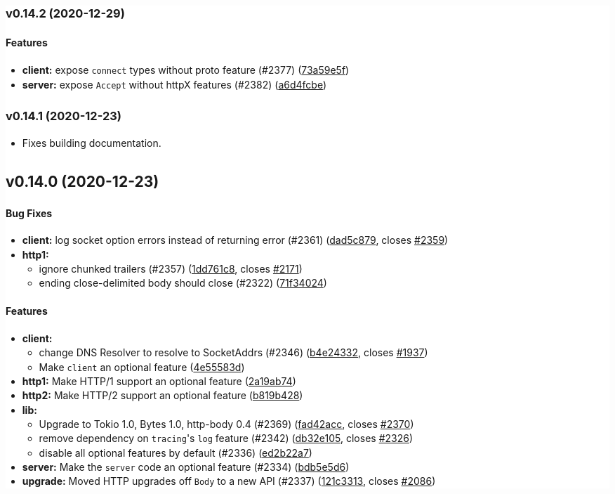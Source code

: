 
### v0.14.2 (2020-12-29)


#### Features

* **client:** expose `connect` types without proto feature (#2377) ([73a59e5f](https://github.com/hyperium/hyper/commit/73a59e5fc7ddedcb7cbd91e97b33385fde57aa10))
* **server:** expose `Accept` without httpX features (#2382) ([a6d4fcbe](https://github.com/hyperium/hyper/commit/a6d4fcbee65bebf461291def75f4c512ec62a664))


### v0.14.1 (2020-12-23)

* Fixes building documentation.


## v0.14.0 (2020-12-23)


#### Bug Fixes

* **client:** log socket option errors instead of returning error (#2361) ([dad5c879](https://github.com/hyperium/hyper/commit/dad5c8792fec7b586b41b5237bc161d8f0c09f72), closes [#2359](https://github.com/hyperium/hyper/issues/2359))
* **http1:**
  * ignore chunked trailers (#2357) ([1dd761c8](https://github.com/hyperium/hyper/commit/1dd761c87de226261599ff2518fe9d231ba1c82d), closes [#2171](https://github.com/hyperium/hyper/issues/2171))
  * ending close-delimited body should close (#2322) ([71f34024](https://github.com/hyperium/hyper/commit/71f340242120f1ea52c7446b4bae37b894b83912))


#### Features

* **client:**
  * change DNS Resolver to resolve to SocketAddrs (#2346) ([b4e24332](https://github.com/hyperium/hyper/commit/b4e24332a0cd44068a806081d51686f50c086056), closes [#1937](https://github.com/hyperium/hyper/issues/1937))
  * Make `client` an optional feature ([4e55583d](https://github.com/hyperium/hyper/commit/4e55583d30a597884883f1a51b678f5c57c76765))
* **http1:** Make HTTP/1 support an optional feature ([2a19ab74](https://github.com/hyperium/hyper/commit/2a19ab74ed69bc776da25544e98979c9fb6e1834))
* **http2:** Make HTTP/2 support an optional feature ([b819b428](https://github.com/hyperium/hyper/commit/b819b428d314f2203642a015545967601b8e518a))
* **lib:**
  * Upgrade to Tokio 1.0, Bytes 1.0, http-body 0.4 (#2369) ([fad42acc](https://github.com/hyperium/hyper/commit/fad42acc79b54ce38adf99c58c894f29fa2665ad), closes [#2370](https://github.com/hyperium/hyper/issues/2370))
  * remove dependency on `tracing`'s `log` feature (#2342) ([db32e105](https://github.com/hyperium/hyper/commit/db32e1050cf1eae63af0365c97e920f1295b6bea), closes [#2326](https://github.com/hyperium/hyper/issues/2326))
  * disable all optional features by default (#2336) ([ed2b22a7](https://github.com/hyperium/hyper/commit/ed2b22a7f66899d338691552fbcb6c0f2f4e06b9))
* **server:** Make the `server` code an optional feature (#2334) ([bdb5e5d6](https://github.com/hyperium/hyper/commit/bdb5e5d6946f4e3f8115a6b1683aff6a04df73de))
* **upgrade:** Moved HTTP upgrades off `Body` to a new API (#2337) ([121c3313](https://github.com/hyperium/hyper/commit/121c33132c0950aaa422848cdc43f6691ddf5785), closes [#2086](https://github.com/hyperium/hyper/issues/2086))
